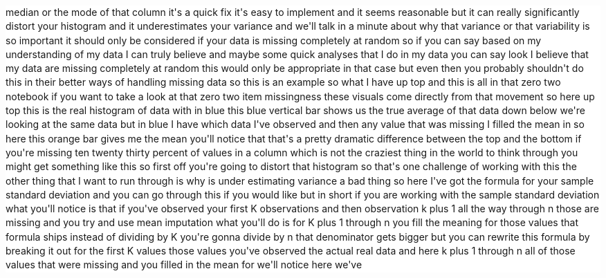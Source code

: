 median or the mode of that column it's a
quick fix it's easy to implement and it
seems reasonable but it can really
significantly distort your histogram and
it underestimates your variance and
we'll talk in a minute about why that
variance or that variability is so
important it should only be considered
if your data is missing completely at
random so if you can say based on my
understanding of my data I can truly
believe and maybe some quick analyses
that I do in my data you can say look I
believe that my data are missing
completely at random this would only be
appropriate in that case but even then
you probably shouldn't do this in their
better ways of handling missing data so
this is an example so what I have up top
and this is all in that zero two
notebook if you want to take a look at
that zero two item missingness these
visuals come directly from that movement
so here up top
this is the real histogram of data with
in blue this blue vertical bar shows us
the true average of that data down below
we're looking at the same data but in
blue I have which data I've observed and
then any value that was missing I filled
the mean in so here this orange bar
gives me the mean you'll notice that
that's a pretty dramatic difference
between the top and the bottom if you're
missing ten twenty thirty percent of
values in a column which is not the
craziest thing in the world to think
through you might get something like
this so first off you're going to
distort that histogram so that's one
challenge of working with this
the other thing that I want to run
through is why is under estimating
variance a bad thing so here I've got
the formula for your sample standard
deviation and you can go through this if
you would like but in short if you are
working with the sample standard
deviation what you'll notice is that if
you've observed your first K
observations and then observation k plus
1 all the way through n those are
missing and you try and use mean
imputation what you'll do is for K plus
1 through n you fill the meaning for
those values that formula ships instead
of dividing by K you're gonna divide by
n that denominator gets bigger but you
can rewrite this formula by breaking it
out for the first K values those values
you've observed the actual real data and
here k plus 1 through n all of those
values that were missing and you filled
in the mean for we'll notice here we've